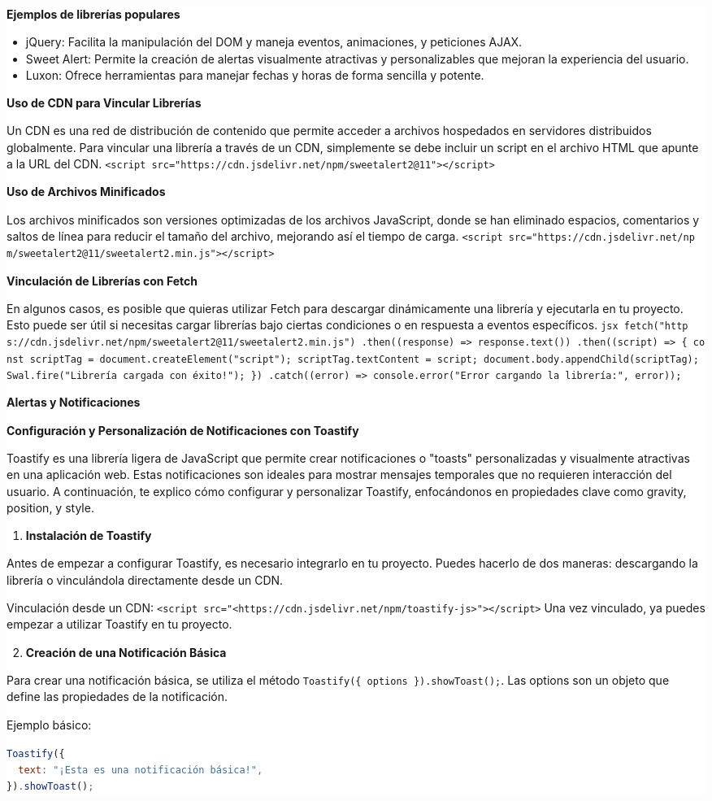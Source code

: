 **Ejemplos de librerías populares**

- jQuery: Facilita la manipulación del DOM y maneja eventos, animaciones, y peticiones AJAX.
- Sweet Alert: Permite la creación de alertas visualmente atractivas y personalizables que mejoran la experiencia del usuario.
- Luxon: Ofrece herramientas para manejar fechas y horas de forma sencilla y potente.

**Uso de CDN para Vincular Librerías**

Un CDN es una red de distribución de contenido que permite acceder a archivos hospedados en servidores distribuidos globalmente. Para vincular una librería a través de un CDN, simplemente se debe incluir un script en el archivo HTML que apunte a la URL del CDN.
```<script src="https://cdn.jsdelivr.net/npm/sweetalert2@11"></script>```

**Uso de Archivos Minificados**

Los archivos minificados son versiones optimizadas de los archivos JavaScript, donde se han eliminado espacios, comentarios y saltos de línea para reducir el tamaño del archivo, mejorando así el tiempo de carga.
```<script src="https://cdn.jsdelivr.net/npm/sweetalert2@11/sweetalert2.min.js"></script>```

**Vinculación de Librerías con Fetch**

En algunos casos, es posible que quieras utilizar Fetch para descargar dinámicamente una librería y ejecutarla en tu proyecto. Esto puede ser útil si necesitas cargar librerías bajo ciertas condiciones o en respuesta a eventos específicos.
```jsx fetch("https://cdn.jsdelivr.net/npm/sweetalert2@11/sweetalert2.min.js") .then((response) => response.text()) .then((script) => { const scriptTag = document.createElement("script"); scriptTag.textContent = script; document.body.appendChild(scriptTag); Swal.fire("Librería cargada con éxito!"); }) .catch((error) => console.error("Error cargando la librería:", error));```

**Alertas y Notificaciones**

**Configuración y Personalización de Notificaciones con Toastify**

Toastify es una librería ligera de JavaScript que permite crear notificaciones o "toasts" personalizadas y visualmente atractivas en una aplicación web. Estas notificaciones son ideales para mostrar mensajes temporales que no requieren interacción del usuario. A continuación, te explico cómo configurar y personalizar Toastify, enfocándonos en propiedades clave como gravity, position, y style.

1. **Instalación de Toastify**

Antes de empezar a configurar Toastify, es necesario integrarlo en tu proyecto. Puedes hacerlo de dos maneras: descargando la librería o vinculándola directamente desde un CDN.

Vinculación desde un CDN:
```<script src="<https://cdn.jsdelivr.net/npm/toastify-js>"></script>```
Una vez vinculado, ya puedes empezar a utilizar Toastify en tu proyecto.

2. **Creación de una Notificación Básica**

Para crear una notificación básica, se utiliza el método ```Toastify({ options }).showToast();```. Las options son un objeto que define las propiedades de la notificación.

Ejemplo básico:
```Javascript
Toastify({
  text: "¡Esta es una notificación básica!",
}).showToast();
```
